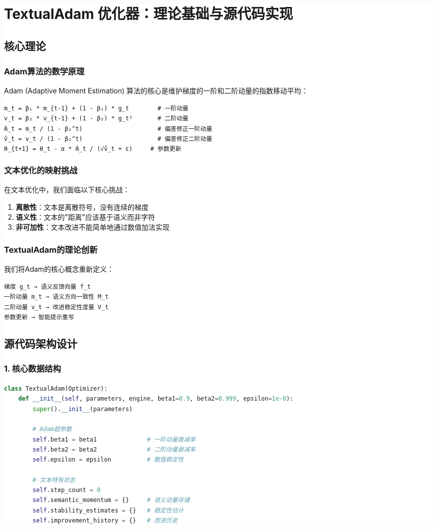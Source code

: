 # TextualAdam 优化器：理论基础与源代码实现

## 核心理论

### Adam算法的数学原理

Adam (Adaptive Moment Estimation) 算法的核心是维护梯度的一阶和二阶动量的指数移动平均：

```
m_t = β₁ * m_{t-1} + (1 - β₁) * g_t        # 一阶动量
v_t = β₂ * v_{t-1} + (1 - β₂) * g_t²       # 二阶动量
m̂_t = m_t / (1 - β₁^t)                     # 偏差修正一阶动量
v̂_t = v_t / (1 - β₂^t)                     # 偏差修正二阶动量
θ_{t+1} = θ_t - α * m̂_t / (√v̂_t + ε)     # 参数更新
```

### 文本优化的映射挑战

在文本优化中，我们面临以下核心挑战：
1. **离散性**：文本是离散符号，没有连续的梯度
2. **语义性**：文本的"距离"应该基于语义而非字符
3. **非可加性**：文本改进不能简单地通过数值加法实现

### TextualAdam的理论创新

我们将Adam的核心概念重新定义：

```
梯度 g_t → 语义反馈向量 f_t
一阶动量 m_t → 语义方向一致性 M_t  
二阶动量 v_t → 改进稳定性度量 V_t
参数更新 → 智能提示重写
```

## 源代码架构设计

### 1. 核心数据结构

```python
class TextualAdam(Optimizer):
    def __init__(self, parameters, engine, beta1=0.9, beta2=0.999, epsilon=1e-8):
        super().__init__(parameters)
        
        # Adam超参数
        self.beta1 = beta1              # 一阶动量衰减率
        self.beta2 = beta2              # 二阶动量衰减率  
        self.epsilon = epsilon          # 数值稳定性
        
        # 文本特有状态
        self.step_count = 0
        self.semantic_momentum = {}     # 语义动量存储
        self.stability_estimates = {}   # 稳定性估计
        self.improvement_history = {}   # 改进历史
```

